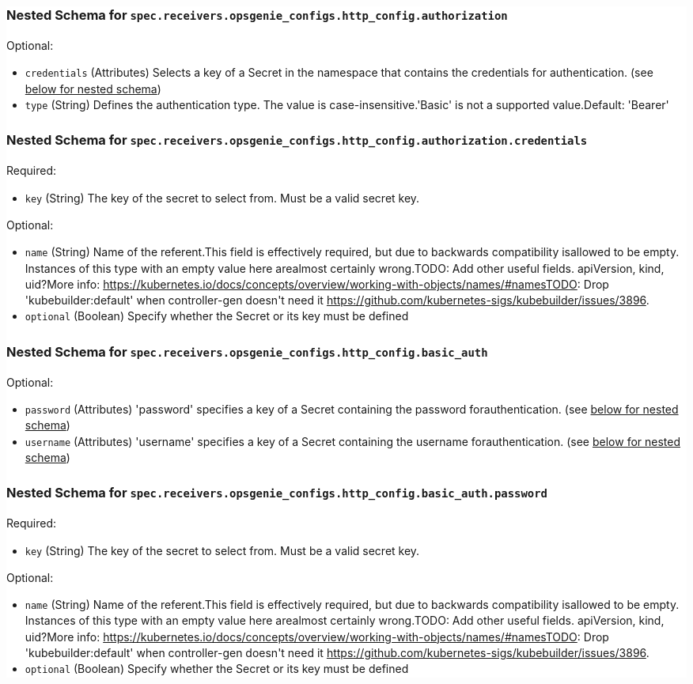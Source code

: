 <a id="nestedatt--spec--receivers--opsgenie_configs--http_config--authorization"></a>
### Nested Schema for `spec.receivers.opsgenie_configs.http_config.authorization`

Optional:

- `credentials` (Attributes) Selects a key of a Secret in the namespace that contains the credentials for authentication. (see [below for nested schema](#nestedatt--spec--receivers--opsgenie_configs--http_config--authorization--credentials))
- `type` (String) Defines the authentication type. The value is case-insensitive.'Basic' is not a supported value.Default: 'Bearer'

<a id="nestedatt--spec--receivers--opsgenie_configs--http_config--authorization--credentials"></a>
### Nested Schema for `spec.receivers.opsgenie_configs.http_config.authorization.credentials`

Required:

- `key` (String) The key of the secret to select from.  Must be a valid secret key.

Optional:

- `name` (String) Name of the referent.This field is effectively required, but due to backwards compatibility isallowed to be empty. Instances of this type with an empty value here arealmost certainly wrong.TODO: Add other useful fields. apiVersion, kind, uid?More info: https://kubernetes.io/docs/concepts/overview/working-with-objects/names/#namesTODO: Drop 'kubebuilder:default' when controller-gen doesn't need it https://github.com/kubernetes-sigs/kubebuilder/issues/3896.
- `optional` (Boolean) Specify whether the Secret or its key must be defined



<a id="nestedatt--spec--receivers--opsgenie_configs--http_config--basic_auth"></a>
### Nested Schema for `spec.receivers.opsgenie_configs.http_config.basic_auth`

Optional:

- `password` (Attributes) 'password' specifies a key of a Secret containing the password forauthentication. (see [below for nested schema](#nestedatt--spec--receivers--opsgenie_configs--http_config--basic_auth--password))
- `username` (Attributes) 'username' specifies a key of a Secret containing the username forauthentication. (see [below for nested schema](#nestedatt--spec--receivers--opsgenie_configs--http_config--basic_auth--username))

<a id="nestedatt--spec--receivers--opsgenie_configs--http_config--basic_auth--password"></a>
### Nested Schema for `spec.receivers.opsgenie_configs.http_config.basic_auth.password`

Required:

- `key` (String) The key of the secret to select from.  Must be a valid secret key.

Optional:

- `name` (String) Name of the referent.This field is effectively required, but due to backwards compatibility isallowed to be empty. Instances of this type with an empty value here arealmost certainly wrong.TODO: Add other useful fields. apiVersion, kind, uid?More info: https://kubernetes.io/docs/concepts/overview/working-with-objects/names/#namesTODO: Drop 'kubebuilder:default' when controller-gen doesn't need it https://github.com/kubernetes-sigs/kubebuilder/issues/3896.
- `optional` (Boolean) Specify whether the Secret or its key must be defined
